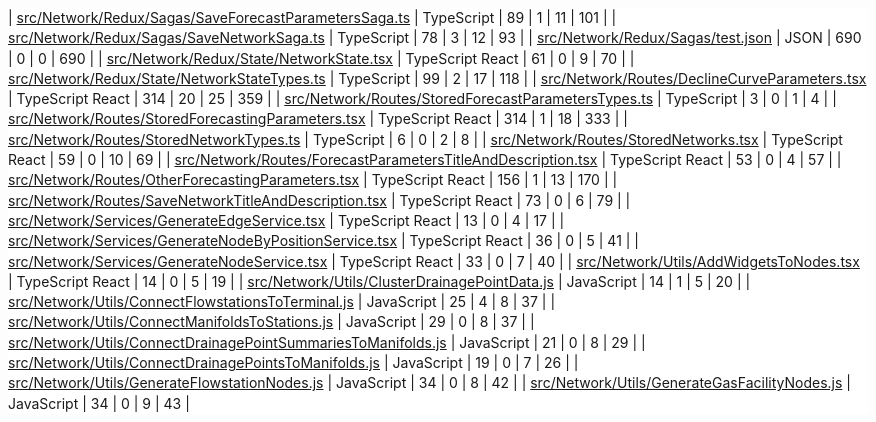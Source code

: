 | [src/Network/Redux/Sagas/SaveForecastParametersSaga.ts](/src/Network/Redux/Sagas/SaveForecastParametersSaga.ts)                                                                               | TypeScript       |     89 |       1 |    11 |    101 |
| [src/Network/Redux/Sagas/SaveNetworkSaga.ts](/src/Network/Redux/Sagas/SaveNetworkSaga.ts)                                                                                                     | TypeScript       |     78 |       3 |    12 |     93 |
| [src/Network/Redux/Sagas/test.json](/src/Network/Redux/Sagas/test.json)                                                                                                                       | JSON             |    690 |       0 |     0 |    690 |
| [src/Network/Redux/State/NetworkState.tsx](/src/Network/Redux/State/NetworkState.tsx)                                                                                                         | TypeScript React |     61 |       0 |     9 |     70 |
| [src/Network/Redux/State/NetworkStateTypes.ts](/src/Network/Redux/State/NetworkStateTypes.ts)                                                                                                 | TypeScript       |     99 |       2 |    17 |    118 |
| [src/Network/Routes/DeclineCurveParameters.tsx](/src/Network/Routes/DeclineCurveParameters.tsx)                                                                                               | TypeScript React |    314 |      20 |    25 |    359 |
| [src/Network/Routes/StoredForecastParametersTypes.ts](/src/Network/Routes/StoredForecastParametersTypes.ts)                                                                                   | TypeScript       |      3 |       0 |     1 |      4 |
| [src/Network/Routes/StoredForecastingParameters.tsx](/src/Network/Routes/StoredForecastingParameters.tsx)                                                                                     | TypeScript React |    314 |       1 |    18 |    333 |
| [src/Network/Routes/StoredNetworkTypes.ts](/src/Network/Routes/StoredNetworkTypes.ts)                                                                                                         | TypeScript       |      6 |       0 |     2 |      8 |
| [src/Network/Routes/StoredNetworks.tsx](/src/Network/Routes/StoredNetworks.tsx)                                                                                                               | TypeScript React |     59 |       0 |    10 |     69 |
| [src/Network/Routes/ForecastParametersTitleAndDescription.tsx](/src/Network/Routes/ForecastParametersTitleAndDescription.tsx)                                                                 | TypeScript React |     53 |       0 |     4 |     57 |
| [src/Network/Routes/OtherForecastingParameters.tsx](/src/Network/Routes/OtherForecastingParameters.tsx)                                                                                       | TypeScript React |    156 |       1 |    13 |    170 |
| [src/Network/Routes/SaveNetworkTitleAndDescription.tsx](/src/Network/Routes/SaveNetworkTitleAndDescription.tsx)                                                                               | TypeScript React |     73 |       0 |     6 |     79 |
| [src/Network/Services/GenerateEdgeService.tsx](/src/Network/Services/GenerateEdgeService.tsx)                                                                                                 | TypeScript React |     13 |       0 |     4 |     17 |
| [src/Network/Services/GenerateNodeByPositionService.tsx](/src/Network/Services/GenerateNodeByPositionService.tsx)                                                                             | TypeScript React |     36 |       0 |     5 |     41 |
| [src/Network/Services/GenerateNodeService.tsx](/src/Network/Services/GenerateNodeService.tsx)                                                                                                 | TypeScript React |     33 |       0 |     7 |     40 |
| [src/Network/Utils/AddWidgetsToNodes.tsx](/src/Network/Utils/AddWidgetsToNodes.tsx)                                                                                                           | TypeScript React |     14 |       0 |     5 |     19 |
| [src/Network/Utils/ClusterDrainagePointData.js](/src/Network/Utils/ClusterDrainagePointData.js)                                                                                               | JavaScript       |     14 |       1 |     5 |     20 |
| [src/Network/Utils/ConnectFlowstationsToTerminal.js](/src/Network/Utils/ConnectFlowstationsToTerminal.js)                                                                                     | JavaScript       |     25 |       4 |     8 |     37 |
| [src/Network/Utils/ConnectManifoldsToStations.js](/src/Network/Utils/ConnectManifoldsToStations.js)                                                                                           | JavaScript       |     29 |       0 |     8 |     37 |
| [src/Network/Utils/ConnectDrainagePointSummariesToManifolds.js](/src/Network/Utils/ConnectDrainagePointSummariesToManifolds.js)                                                               | JavaScript       |     21 |       0 |     8 |     29 |
| [src/Network/Utils/ConnectDrainagePointsToManifolds.js](/src/Network/Utils/ConnectDrainagePointsToManifolds.js)                                                                               | JavaScript       |     19 |       0 |     7 |     26 |
| [src/Network/Utils/GenerateFlowstationNodes.js](/src/Network/Utils/GenerateFlowstationNodes.js)                                                                                               | JavaScript       |     34 |       0 |     8 |     42 |
| [src/Network/Utils/GenerateGasFacilityNodes.js](/src/Network/Utils/GenerateGasFacilityNodes.js)                                                                                               | JavaScript       |     34 |       0 |     9 |     43 |